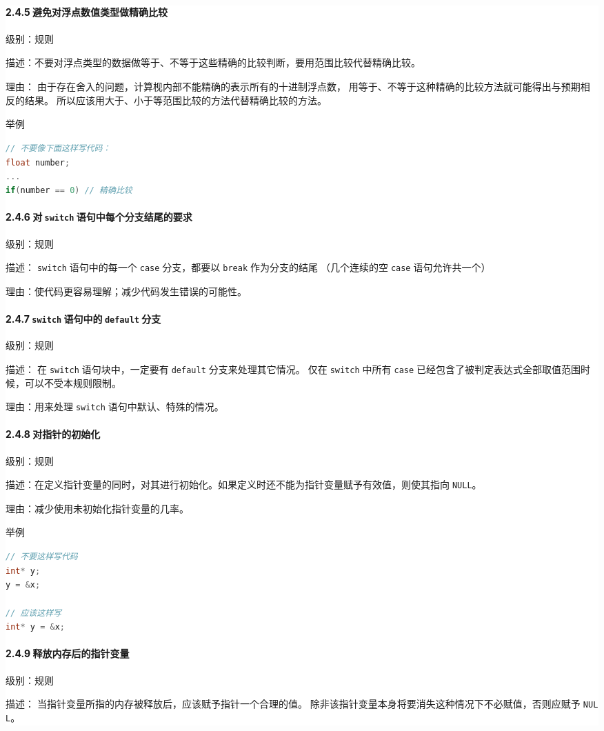 #### 2.4.5 避免对浮点数值类型做精确比较
级别：规则

描述：不要对浮点类型的数据做等于、不等于这些精确的比较判断，要用范围比较代替精确比较。

理由：
由于存在舍入的问题，计算枧内部不能精确的表示所有的十进制浮点数，
用等于、不等于这种精确的比较方法就可能得出与预期相反的结果。
所以应该用大于、小于等范围比较的方法代替精确比较的方法。

举例
```cpp
// 不要像下面这样写代码：
float number;
...
if(number == 0) // 精确比较
```

#### 2.4.6 对 `switch` 语句中每个分支结尾的要求
级别：规则

描述：
`switch` 语句中的每一个 `case` 分支，都要以 `break` 作为分支的结尾
（几个连续的空 `case` 语句允许共一个）

理由：使代码更容易理解；减少代码发生错误的可能性。

#### 2.4.7 `switch` 语句中的 `default` 分支
级别：规则

描述：
在 `switch` 语句块中，一定要有 `default` 分支来处理其它情况。
仅在 `switch` 中所有 `case` 已经包含了被判定表达式全部取值范围时候，可以不受本规则限制。

理由：用来处理 `switch` 语句中默认、特殊的情况。

#### 2.4.8 对指针的初始化
级别：规则

描述：在定义指针变量的同时，对其进行初始化。如果定义时还不能为指针变量赋予有效值，则使其指向 `NULL`。

理由：减少使用未初始化指针变量的几率。

举例
```cpp
// 不要这样写代码
int* y;
y = &x;

// 应该这样写
int* y = &x;
```

#### 2.4.9 释放内存后的指针变量
级别：规则

描述：
当指针变量所指的内存被释放后，应该赋予指针一个合理的值。
除非该指针变量本身将要消失这种情况下不必赋值，否则应赋予 `NULL`。
